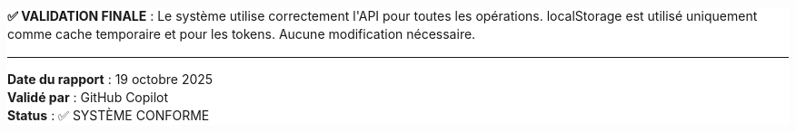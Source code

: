 
**✅ VALIDATION FINALE** : Le système utilise correctement l'API pour toutes les opérations. localStorage est utilisé uniquement comme cache temporaire et pour les tokens. Aucune modification nécessaire.

---

**Date du rapport** : 19 octobre 2025  
**Validé par** : GitHub Copilot  
**Status** : ✅ SYSTÈME CONFORME
